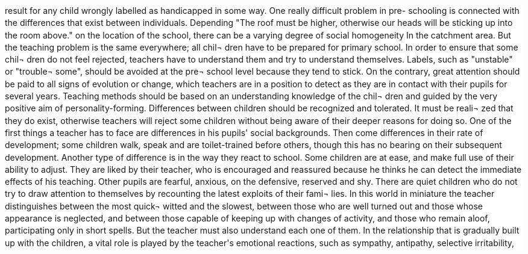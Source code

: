 result for any child wrongly labelled as
handicapped in some way.
One really difficult problem in pre-
schooling is connected with the differences
that exist between individuals. Depending
"The roof must be higher, otherwise our heads
will be sticking up into the room above."
on the location of the school, there can be
a varying degree of social homogeneity In
the catchment area. But the teaching
problem is the same everywhere; all chil¬
dren have to be prepared for primary
school. In order to ensure that some chil¬
dren do not feel rejected, teachers have to
understand them and try to understand
themselves.
Labels, such as "unstable" or "trouble¬
some", should be avoided at the pre¬
school level because they tend to stick. On
the contrary, great attention should be paid
to all signs of evolution or change, which
teachers are in a position to detect as they
are in contact with their pupils for several
years. Teaching methods should be based
on an understanding knowledge of the chil¬
dren and guided by the very positive aim of
personality-forming.
Differences between children should be
recognized and tolerated. It must be reali¬
zed that they do exist, otherwise teachers
will reject some children without being
aware of their deeper reasons for doing so.
One of the first things a teacher has to
face are differences in his pupils' social
backgrounds. Then come differences in
their rate of development; some children
walk, speak and are toilet-trained before
others, though this has no bearing on their
subsequent development.
Another type of difference is in the way
they react to school. Some children are at
ease, and make full use of their ability to
adjust. They are liked by their teacher,
who is encouraged and reassured because
he thinks he can detect the immediate
effects of his teaching. Other pupils are
fearful, anxious, on the defensive, reserved
and shy. There are quiet children who do
not try to draw attention to themselves by
recounting the latest exploits of their fami¬
lies. In this world in miniature the teacher
distinguishes between the most quick¬
witted and the slowest, between those
who are well turned out and those whose
appearance is neglected, and between
those capable of keeping up with changes
of activity, and those who remain aloof,
participating only in short spells. But the
teacher must also understand each one of
them.
In the relationship that is gradually built
up with the children, a vital role is played by
the teacher's emotional reactions, such as
sympathy, antipathy, selective irritability,